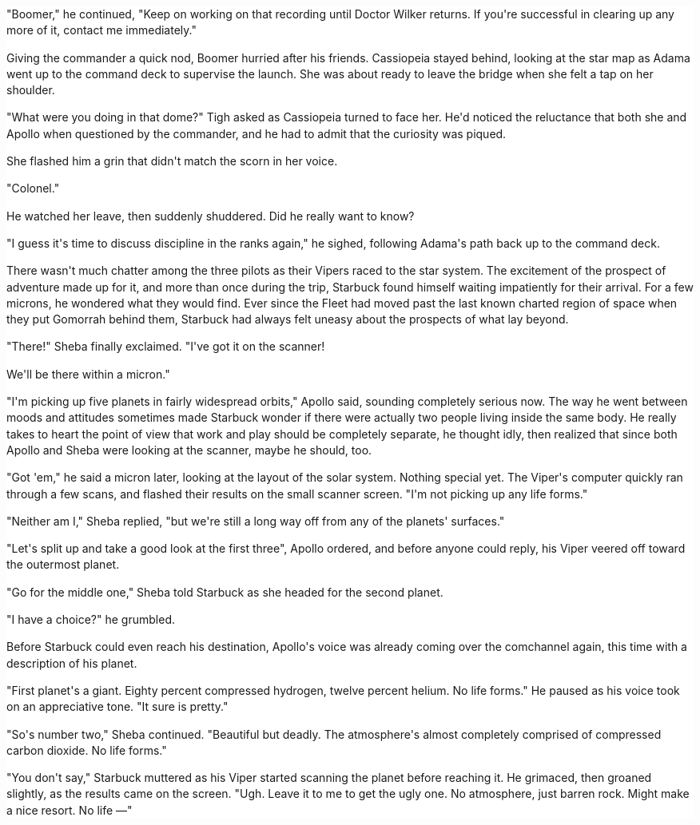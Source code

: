 "Boomer," he continued, "Keep on working on that recording until Doctor Wilker returns. If you're successful in clearing up any more of it, contact me immediately."

Giving the commander a quick nod, Boomer hurried after his friends.  Cassiopeia stayed behind, looking at the star map as Adama went up to the command deck to supervise the launch.  She was about ready to leave the bridge when she felt a tap on her shoulder.

"What were you doing in that dome?" Tigh asked as Cassiopeia turned to face her.  He'd noticed the reluctance that both she and Apollo when questioned by the commander, and he had to admit that the curiosity was piqued.

She flashed him a grin that didn't match the scorn in her voice.

"Colonel."

He watched her leave, then suddenly shuddered.  Did he really want to know?

"I guess it's time to discuss discipline in the ranks again," he sighed, following Adama's path back up to the command deck.

There wasn't much chatter among the three pilots as their Vipers raced to the star system. The excitement of the prospect of adventure made up for it, and more than once during the trip, Starbuck found himself waiting impatiently for their arrival.  For a few microns, he wondered what they would find.  Ever since the Fleet had moved past the last known charted region of space when they put Gomorrah behind them, Starbuck had always felt uneasy about the prospects of what lay beyond.

"There!" Sheba finally exclaimed.  "I've got it on the scanner!

We'll be there within a micron."

"I'm picking up five planets in fairly widespread orbits," Apollo said, sounding completely serious now.  The way he went between moods and attitudes sometimes made Starbuck wonder if there were actually two people living inside the same body.  He really takes to heart the point of view that work and play should be completely separate, he thought idly, then realized that since both Apollo and Sheba were looking at the scanner, maybe he should, too.

"Got 'em," he said a micron later, looking at the layout of the solar system.  Nothing special yet.  The Viper's computer quickly ran through a few scans, and flashed their results on the small scanner screen.  "I'm not picking up any life forms."

"Neither am I," Sheba replied, "but we're still a long way off from any of the planets' surfaces."

"Let's split up and take a good look at the first three", Apollo ordered, and before anyone could reply, his Viper veered off toward the outermost planet.

"Go for the middle one," Sheba told Starbuck as she headed for the second planet.

"I have a choice?" he grumbled.

Before Starbuck could even reach his destination, Apollo's voice was already coming over the comchannel again, this time with a description of his planet.

"First planet's a giant.  Eighty percent compressed hydrogen, twelve percent helium.  No life forms."  He paused as his voice took on an appreciative tone.  "It sure is pretty."

"So's number two," Sheba continued.  "Beautiful but deadly.  The atmosphere's almost completely comprised of compressed carbon dioxide. No life forms."

"You don't say," Starbuck muttered as his Viper started scanning the planet before reaching it.  He grimaced, then groaned slightly, as the results came on the screen.  "Ugh.  Leave it to me to get the ugly one.  No atmosphere, just barren rock.  Might make a nice resort.  No life &mdash;"
